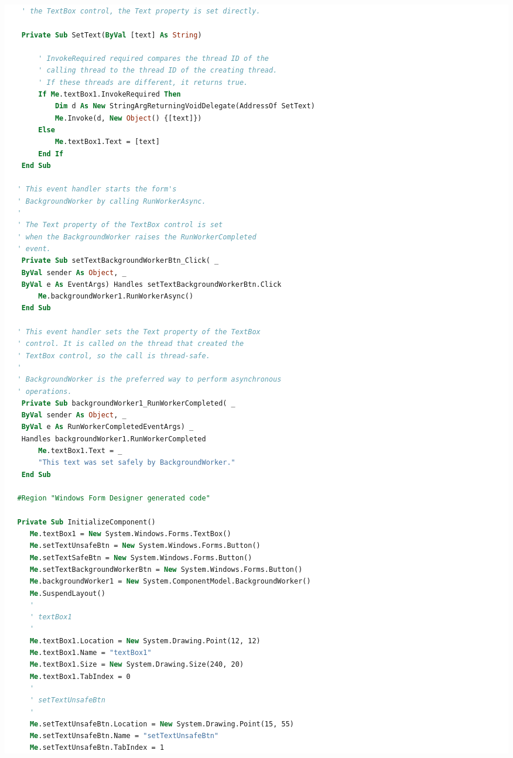 ```vb
    ' the TextBox control, the Text property is set directly.

    Private Sub SetText(ByVal [text] As String)

        ' InvokeRequired required compares the thread ID of the
        ' calling thread to the thread ID of the creating thread.
        ' If these threads are different, it returns true.
        If Me.textBox1.InvokeRequired Then
            Dim d As New StringArgReturningVoidDelegate(AddressOf SetText)
            Me.Invoke(d, New Object() {[text]})
        Else
            Me.textBox1.Text = [text]
        End If
    End Sub

   ' This event handler starts the form's
   ' BackgroundWorker by calling RunWorkerAsync.
   '
   ' The Text property of the TextBox control is set
   ' when the BackgroundWorker raises the RunWorkerCompleted
   ' event.
    Private Sub setTextBackgroundWorkerBtn_Click( _
    ByVal sender As Object, _
    ByVal e As EventArgs) Handles setTextBackgroundWorkerBtn.Click
        Me.backgroundWorker1.RunWorkerAsync()
    End Sub

   ' This event handler sets the Text property of the TextBox
   ' control. It is called on the thread that created the
   ' TextBox control, so the call is thread-safe.
   '
   ' BackgroundWorker is the preferred way to perform asynchronous
   ' operations.
    Private Sub backgroundWorker1_RunWorkerCompleted( _
    ByVal sender As Object, _
    ByVal e As RunWorkerCompletedEventArgs) _
    Handles backgroundWorker1.RunWorkerCompleted
        Me.textBox1.Text = _
        "This text was set safely by BackgroundWorker."
    End Sub

   #Region "Windows Form Designer generated code"

   Private Sub InitializeComponent()
      Me.textBox1 = New System.Windows.Forms.TextBox()
      Me.setTextUnsafeBtn = New System.Windows.Forms.Button()
      Me.setTextSafeBtn = New System.Windows.Forms.Button()
      Me.setTextBackgroundWorkerBtn = New System.Windows.Forms.Button()
      Me.backgroundWorker1 = New System.ComponentModel.BackgroundWorker()
      Me.SuspendLayout()
      '
      ' textBox1
      '
      Me.textBox1.Location = New System.Drawing.Point(12, 12)
      Me.textBox1.Name = "textBox1"
      Me.textBox1.Size = New System.Drawing.Size(240, 20)
      Me.textBox1.TabIndex = 0
      '
      ' setTextUnsafeBtn
      '
      Me.setTextUnsafeBtn.Location = New System.Drawing.Point(15, 55)
      Me.setTextUnsafeBtn.Name = "setTextUnsafeBtn"
      Me.setTextUnsafeBtn.TabIndex = 1
```